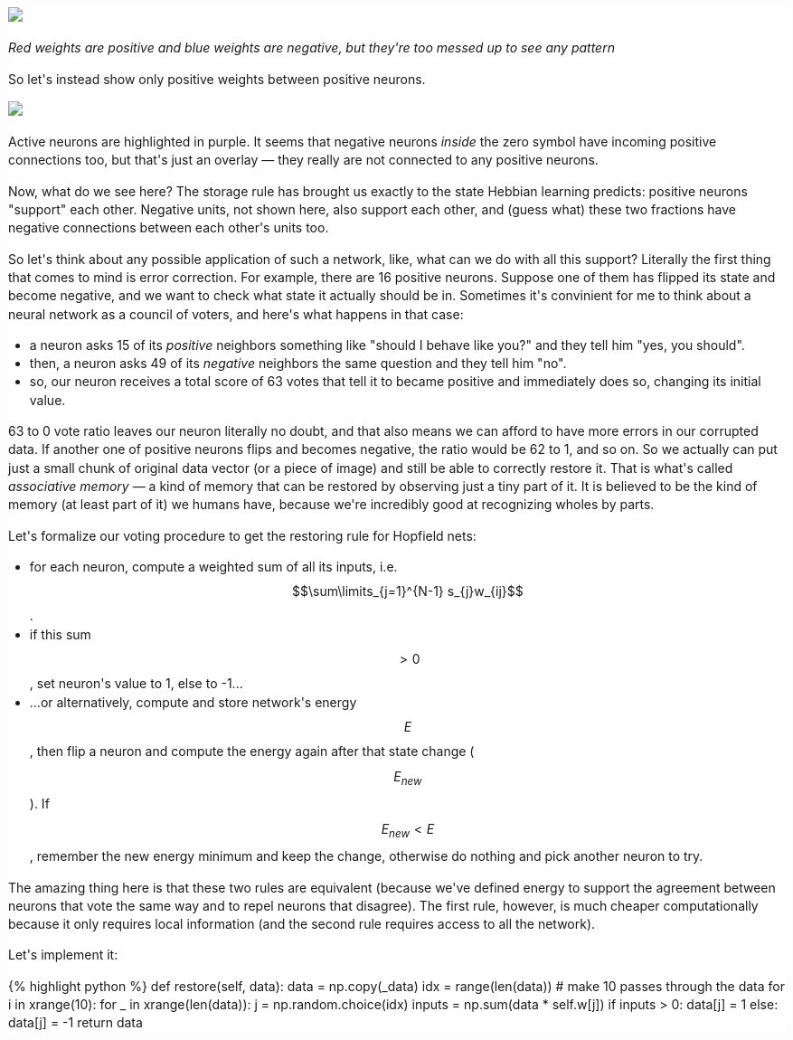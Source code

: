 ![][hopfield-full]

*Red weights are positive and blue weights are negative, but they're too messed up to see any pattern*

So let's instead show only positive weights between positive neurons.

![][hopfield-positive]

Active neurons are highlighted in purple. It seems that negative neurons *inside* the zero symbol have incoming positive connections too, but that's just an overlay &mdash; they really are not connected to any positive neurons.

Now, what do we see here? The storage rule has brought us exactly to the state Hebbian learning predicts: positive neurons "support" each other. Negative units, not shown here, also support each other, and (guess what) these two fractions have negative connections between each other's units too.

So let's think about any possible application of such a network, like, what can we do with all this support? Literally the first thing that comes to mind is error correction. For example, there are 16 positive neurons. Suppose one of them has flipped its state and become negative, and we want to check what state it actually should be in. Sometimes it's convinient for me to think about a neural network as a council of voters, and here's what happens in that case:

 * a neuron asks 15 of its *positive* neighbors something like "should I behave like you?" and they tell him "yes, you should".
 * then, a neuron asks 49 of its *negative* neighbors the same question and they tell him "no".
 * so, our neuron receives a total score of 63 votes that tell it to became positive and immediately does so, changing its initial value.

63 to 0 vote ratio leaves our neuron literally no doubt, and that also means we can afford to have more errors in our corrupted data. If another one of positive neurons flips and becomes negative, the ratio would be 62 to 1, and so on. So we actually can put just a small chunk of original data vector (or a piece of image) and still be able to correctly restore it. That is what's called *associative memory* &mdash; a kind of memory that can be restored by observing just a tiny part of it. It is believed to be the kind of memory (at least part of it) we humans have, because we're incredibly good at recognizing wholes by parts.

Let's formalize our voting procedure to get the restoring rule for Hopfield nets:

 * for each neuron, compute a weighted sum of all its inputs, i.e. $$\sum\limits_{j=1}^{N-1} s_{j}w_{ij}$$.
 * if this sum $$>0$$, set neuron's value to 1, else to -1...
 * ...or alternatively, compute and store network's energy $$E$$, then flip a neuron and compute the energy again after that state change ($$E_{new}$$). If $$E_{new}<E$$, remember the new energy minimum and keep the change, otherwise do nothing and pick another neuron to try.

The amazing thing here is that these two rules are equivalent (because we've defined energy to support the agreement between neurons that vote the same way and to repel neurons that disagree). The first rule, however, is much cheaper computationally because it only requires local information (and the second rule requires access to all the network).

Let's implement it:

{% highlight python %}
def restore(self, data):
    data = np.copy(_data)
    idx = range(len(data))
    # make 10 passes through the data
    for i in xrange(10):
        for _ in xrange(len(data)):
            j = np.random.choice(idx)
            inputs = np.sum(data * self.w[j])
            if inputs > 0:
                data[j] = 1
            else:
                data[j] = -1
    return data

[hopfield-full]: /assets/article_images/2015-07-14-memory-is-a-lazy-mistress/hopfield-full.png
[hopfield-positive]: /assets/article_images/2015-07-14-memory-is-a-lazy-mistress/hopfield-positive.png
[hopfield-mixed]: /assets/article_images/2015-07-14-memory-is-a-lazy-mistress/mixed.png